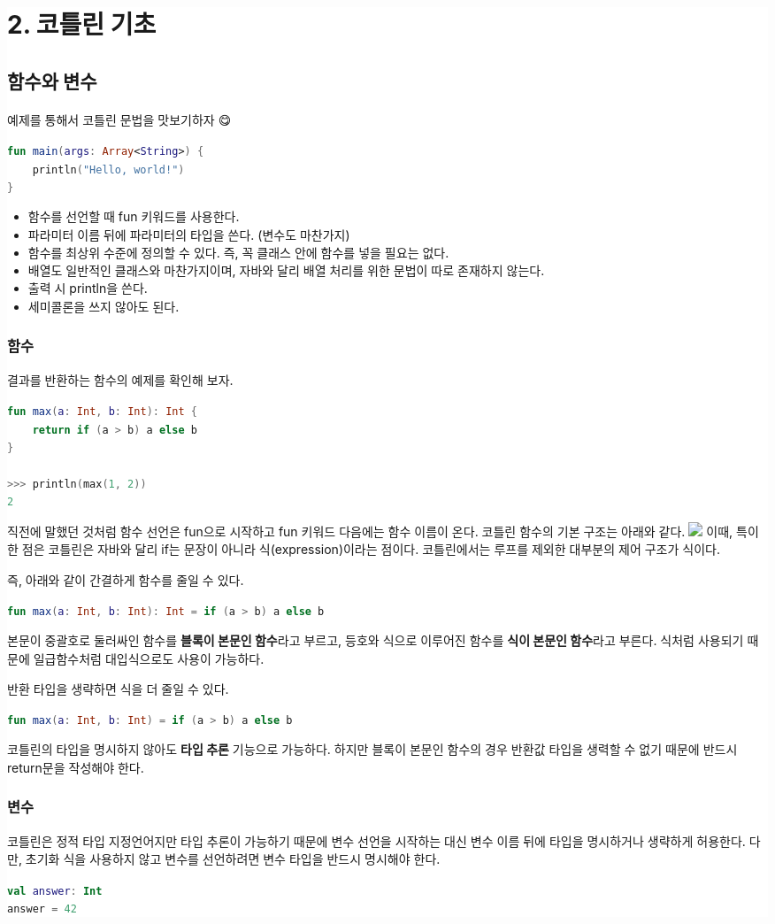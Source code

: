 # 2. 코틀린 기초
## 함수와 변수
예제를 통해서 코틀린 문법을 맛보기하자 😋
```kotlin
fun main(args: Array<String>) {
    println("Hello, world!")
}
```

+ 함수를 선언할 때 fun 키워드를 사용한다.
+ 파라미터 이름 뒤에 파라미터의 타입을 쓴다. (변수도 마찬가지)
+ 함수를 최상위 수준에 정의할 수 있다. 즉, 꼭 클래스 안에 함수를 넣을 필요는 없다.
+ 배열도 일반적인 클래스와 마찬가지이며, 자바와 달리 배열 처리를 위한 문법이 따로 존재하지 않는다.
+ 출력 시 println을 쓴다.
+ 세미콜론을 쓰지 않아도 된다.

### 함수
결과를 반환하는 함수의 예제를 확인해 보자.
```kotlin
fun max(a: Int, b: Int): Int {
    return if (a > b) a else b
}

>>> println(max(1, 2))
2
```

직전에 말했던 것처럼 함수 선언은 fun으로 시작하고 fun 키워드 다음에는 함수 이름이 온다. 코틀린 함수의 기본 구조는 아래와 같다.
![](2.%20%E1%84%8F%E1%85%A9%E1%84%90%E1%85%B3%E1%86%AF%E1%84%85%E1%85%B5%E1%86%AB%20%E1%84%80%E1%85%B5%E1%84%8E%E1%85%A9/Kotlin.jpeg)
이때, 특이한 점은 코틀린은 자바와 달리 if는 문장이 아니라 식(expression)이라는 점이다. 코틀린에서는 루프를 제외한 대부분의 제어 구조가 식이다.

즉, 아래와 같이 간결하게 함수를 줄일 수 있다.
```kotlin
fun max(a: Int, b: Int): Int = if (a > b) a else b
```

본문이 중괄호로 둘러싸인 함수를 **블록이 본문인 함수**라고 부르고, 등호와 식으로 이루어진 함수를 **식이 본문인 함수**라고 부른다. 식처럼 사용되기 때문에 일급함수처럼 대입식으로도 사용이 가능하다.

반환 타입을 생략하면 식을 더 줄일 수 있다.
```kotlin
fun max(a: Int, b: Int) = if (a > b) a else b
```

코틀린의 타입을 명시하지 않아도 **타입 추론** 기능으로 가능하다. 하지만 블록이 본문인 함수의 경우 반환값 타입을 생력할 수 없기 때문에 반드시 return문을 작성해야 한다.

### 변수
코틀린은 정적 타입 지정언어지만 타입 추론이 가능하기 때문에 변수 선언을 시작하는 대신 변수 이름 뒤에 타입을 명시하거나 생략하게 허용한다. 다만, 초기화 식을 사용하지 않고 변수를 선언하려면 변수 타입을 반드시 명시해야 한다.
```kotlin
val answer: Int
answer = 42
```
